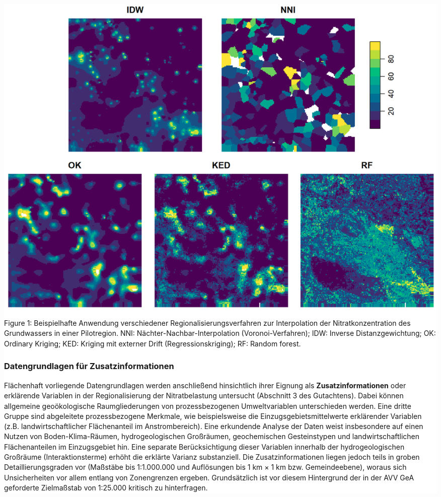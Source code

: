 <img src="figures/pred_comparison.png" alt="Beispielhafte Anwendung verschiedener Regionalisierungsverfahren zur Interpolation der Nitratkonzentration des Grundwassers in einer Pilotregion. NNI: Nächter-Nachbar-Interpolation (Voronoi-Verfahren); IDW: Inverse Distanzgewichtung; OK: Ordinary Kriging; KED: Kriging mit externer Drift (Regressionskriging); RF: Random forest." width="100%" />
<p class="caption"><span id="fig:unnamed-chunk-2"></span>Figure 1: Beispielhafte Anwendung verschiedener Regionalisierungsverfahren zur Interpolation der Nitratkonzentration des Grundwassers in einer Pilotregion. NNI: Nächter-Nachbar-Interpolation (Voronoi-Verfahren); IDW: Inverse Distanzgewichtung; OK: Ordinary Kriging; KED: Kriging mit externer Drift (Regressionskriging); RF: Random forest.</p>
</div>


### Datengrundlagen für Zusatzinformationen

Flächenhaft vorliegende Datengrundlagen werden anschließend hinsichtlich ihrer Eignung als **Zusatzinformationen** oder erklärende Variablen in der Regionalisierung der Nitratbelastung untersucht (Abschnitt 3 des Gutachtens). Dabei können allgemeine geoökologische Raumgliederungen von prozessbezogenen Umweltvariablen unterschieden werden. Eine dritte Gruppe sind abgeleitete prozessbezogene Merkmale, wie beispielsweise die Einzugsgebietsmittelwerte erklärender Variablen (z.B. landwirtschaftlicher Flächenanteil im Anstrombereich). Eine erkundende Analyse der Daten weist insbesondere auf einen Nutzen von Boden-Klima-Räumen, hydrogeologischen Großräumen, geochemischen Gesteinstypen und landwirtschaftlichen Flächenanteilen im Einzugsgebiet hin. Eine separate Berücksichtigung dieser Variablen innerhalb der hydrogeologischen Großräume (Interaktionsterme) erhöht die erklärte Varianz substanziell. Die Zusatzinformationen liegen jedoch teils in groben Detaillierungsgraden vor (Maßstäbe bis 1:1.000.000 und Auflösungen bis 1 km × 1 km bzw. Gemeindeebene), woraus sich Unsicherheiten vor allem entlang von Zonengrenzen ergeben. Grundsätzlich ist vor diesem Hintergrund der in der AVV GeA geforderte Zielmaßstab von 1:25.000 kritisch zu hinterfragen.
